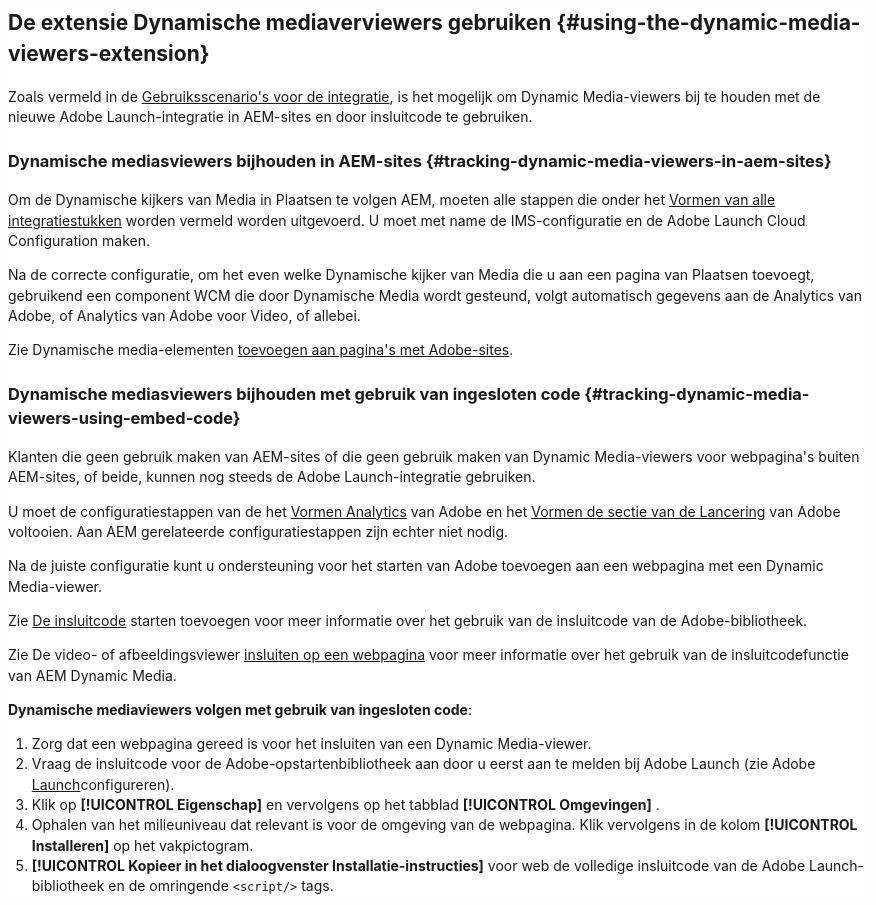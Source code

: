 ## De extensie Dynamische mediaverviewers gebruiken {#using-the-dynamic-media-viewers-extension}

Zoals vermeld in de [Gebruiksscenario&#39;s voor de integratie](#use%20cases%20for%20the%20integration), is het mogelijk om Dynamic Media-viewers bij te houden met de nieuwe Adobe Launch-integratie in AEM-sites en door insluitcode te gebruiken.

### Dynamische mediasviewers bijhouden in AEM-sites {#tracking-dynamic-media-viewers-in-aem-sites}

Om de Dynamische kijkers van Media in Plaatsen te volgen AEM, moeten alle stappen die onder het [Vormen van alle integratiestukken](#configuring-all-the-integration-pieces) worden vermeld worden uitgevoerd. U moet met name de IMS-configuratie en de Adobe Launch Cloud Configuration maken.

Na de correcte configuratie, om het even welke Dynamische kijker van Media die u aan een pagina van Plaatsen toevoegt, gebruikend een component WCM die door Dynamische Media wordt gesteund, volgt automatisch gegevens aan de Analytics van Adobe, of Analytics van Adobe voor Video, of allebei.

Zie Dynamische media-elementen [toevoegen aan pagina&#39;s met Adobe-sites](https://helpx.adobe.com/experience-manager/6-5/help/assets/adding-dynamic-media-assets-to-pages.html).

### Dynamische mediasviewers bijhouden met gebruik van ingesloten code {#tracking-dynamic-media-viewers-using-embed-code}

Klanten die geen gebruik maken van AEM-sites of die geen gebruik maken van Dynamic Media-viewers voor webpagina&#39;s buiten AEM-sites, of beide, kunnen nog steeds de Adobe Launch-integratie gebruiken.

U moet de configuratiestappen van de het [Vormen Analytics](#configuringadobeanalytics) van Adobe en het [Vormen de sectie van de Lancering](#configuringadobelaunch) van Adobe voltooien. Aan AEM gerelateerde configuratiestappen zijn echter niet nodig.

Na de juiste configuratie kunt u ondersteuning voor het starten van Adobe toevoegen aan een webpagina met een Dynamic Media-viewer.

Zie [De insluitcode](https://docs.adobe.com/content/help/en/launch/using/implement/configure/implement-the-launch-install-code.html) starten toevoegen voor meer informatie over het gebruik van de insluitcode van de Adobe-bibliotheek.

Zie De video- of afbeeldingsviewer [insluiten op een webpagina](https://helpx.adobe.com/experience-manager/6-5/help/assets/embed-code.html) voor meer informatie over het gebruik van de insluitcodefunctie van AEM Dynamic Media.

**Dynamische mediaviewers volgen met gebruik van ingesloten code**:

1. Zorg dat een webpagina gereed is voor het insluiten van een Dynamic Media-viewer.
1. Vraag de insluitcode voor de Adobe-opstartenbibliotheek aan door u eerst aan te melden bij Adobe Launch (zie Adobe [Launch](#configuringadobelaunch)configureren).
1. Klik op **[!UICONTROL Eigenschap]** en vervolgens op het tabblad **[!UICONTROL Omgevingen]** .
1. Ophalen van het milieuniveau dat relevant is voor de omgeving van de webpagina. Klik vervolgens in de kolom **[!UICONTROL Installeren]** op het vakpictogram.
1. **[!UICONTROL Kopieer in het dialoogvenster Installatie-instructies]** voor web de volledige insluitcode van de Adobe Launch-bibliotheek en de omringende `<script/>` tags.
